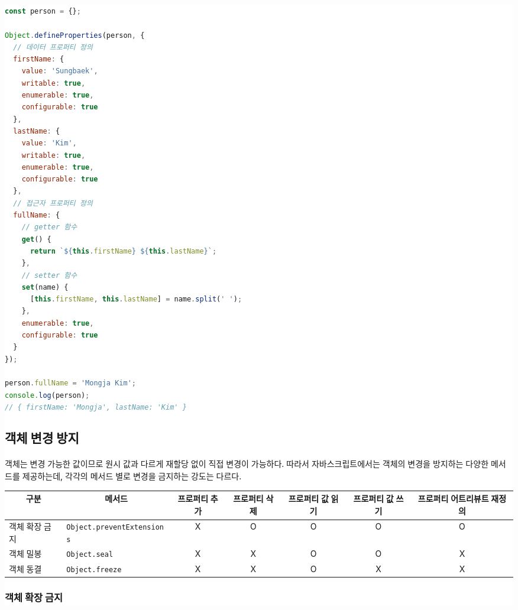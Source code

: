 ```javascript
const person = {};

Object.defineProperties(person, {
  // 데이터 프로퍼티 정의
  firstName: {
    value: 'Sungbaek',
    writable: true,
    enumerable: true,
    configurable: true
  },
  lastName: {
    value: 'Kim',
    writable: true,
    enumerable: true,
    configurable: true
  },
  // 접근자 프로퍼티 정의
  fullName: {
    // getter 함수
    get() {
      return `${this.firstName} ${this.lastName}`;
    },
    // setter 함수
    set(name) {
      [this.firstName, this.lastName] = name.split(' ');
    },
    enumerable: true,
    configurable: true
  }
});

person.fullName = 'Mongja Kim';
console.log(person);
// { firstName: 'Mongja', lastName: 'Kim' }
```

## 객체 변경 방지

객체는 변경 가능한 값이므로 원시 값과 다르게 재할당 없이 직접 변경이 가능하다. 따라서 자바스크립트에서는 객체의 변경을 방지하는 다양한 메서드를 제공하는데, 각각의 메서드 별로 변경을 금지하는 강도는 다르다.

| 구분           | 메서드                     | 프로퍼티 추가 | 프로퍼티 삭제 | 프로퍼티 값 읽기 | 프로퍼티 값 쓰기 | 프로퍼티 어트리뷰트 재정의 |
| -------------- | -------------------------- | :-----------: | :-----------: | :--------------: | :--------------: | :------------------------: |
| 객체 확장 금지 | `Object.preventExtensions` |       X       |       O       |        O         |        O         |             O              |
| 객체 밀봉      | `Object.seal`              |       X       |       X       |        O         |        O         |             X              |
| 객체 동결      | `Object.freeze`            |       X       |       X       |        O         |        X         |             X              |

### 객체 확장 금지
